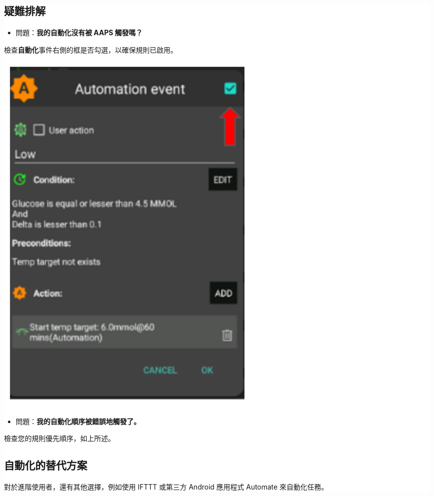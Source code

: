 ## 疑難排解

* 問題：__我的自動化沒有被 AAPS 觸發嗎？__

檢查**自動化**事件右側的框是否勾選，以確保規則已啟用。

![替代文字](../images/automation_2024-02-12_21-06-12.png-500x.png)

* 問題：__我的自動化順序被錯誤地觸發了。__

檢查您的規則優先順序，如上所述。

## 自動化的替代方案

對於進階使用者，還有其他選擇，例如使用 IFTTT 或第三方 Android 應用程式 Automate 來自動化任務。 

